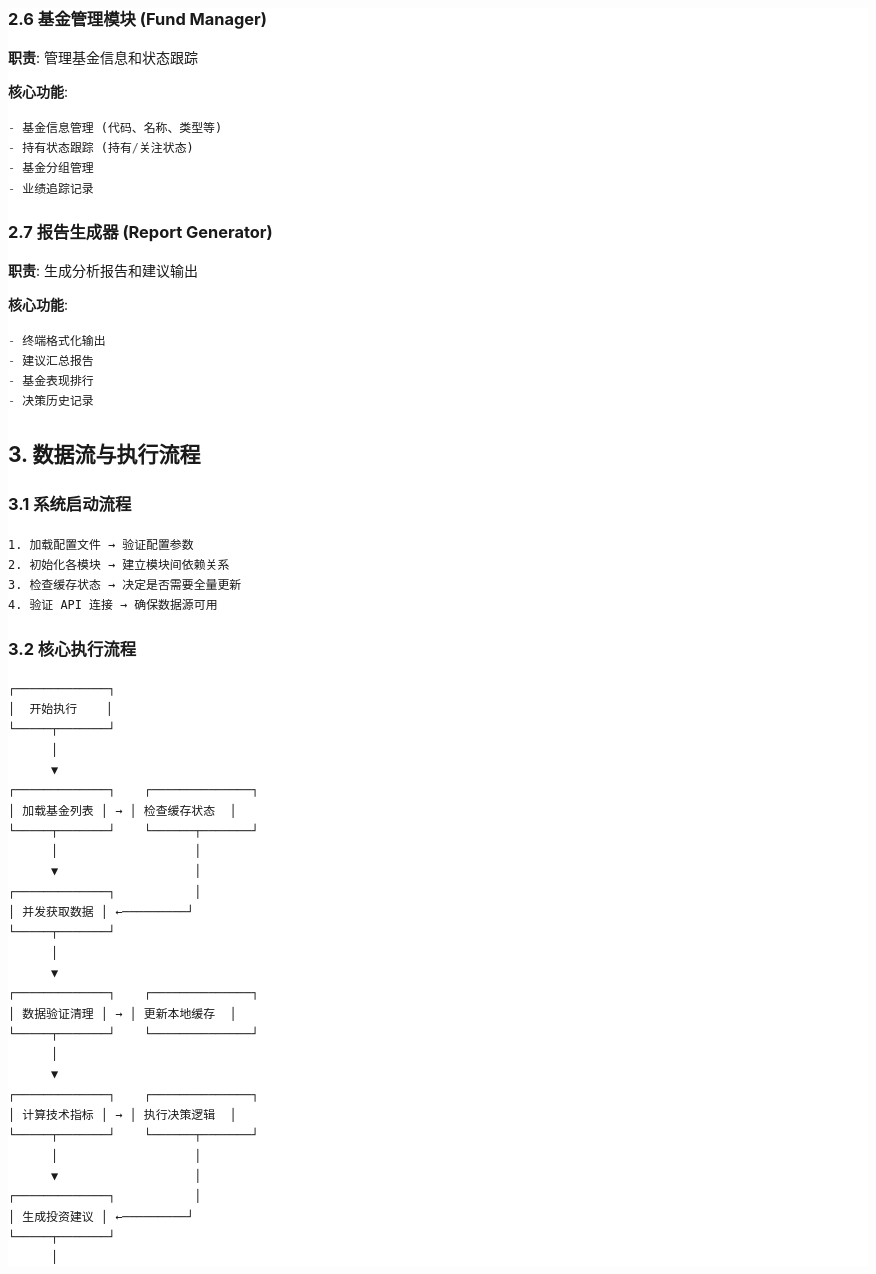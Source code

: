 ### 2.6 基金管理模块 (Fund Manager)

**职责**: 管理基金信息和状态跟踪

**核心功能**:
```python
- 基金信息管理 (代码、名称、类型等)
- 持有状态跟踪 (持有/关注状态)
- 基金分组管理
- 业绩追踪记录
```

### 2.7 报告生成器 (Report Generator)

**职责**: 生成分析报告和建议输出

**核心功能**:
```python
- 终端格式化输出
- 建议汇总报告
- 基金表现排行
- 决策历史记录
```

## 3. 数据流与执行流程

### 3.1 系统启动流程
```
1. 加载配置文件 → 验证配置参数
2. 初始化各模块 → 建立模块间依赖关系  
3. 检查缓存状态 → 决定是否需要全量更新
4. 验证 API 连接 → 确保数据源可用
```

### 3.2 核心执行流程
```
┌─────────────┐
│  开始执行    │
└─────┬───────┘
      │
      ▼
┌─────────────┐    ┌──────────────┐
│ 加载基金列表 │ → │ 检查缓存状态  │
└─────┬───────┘    └──────┬───────┘
      │                   │
      ▼                   │
┌─────────────┐           │
│ 并发获取数据 │ ←─────────┘
└─────┬───────┘
      │
      ▼
┌─────────────┐    ┌──────────────┐
│ 数据验证清理 │ → │ 更新本地缓存  │
└─────┬───────┘    └──────────────┘
      │
      ▼
┌─────────────┐    ┌──────────────┐
│ 计算技术指标 │ → │ 执行决策逻辑  │
└─────┬───────┘    └──────┬───────┘
      │                   │
      ▼                   │
┌─────────────┐           │
│ 生成投资建议 │ ←─────────┘
└─────┬───────┘
      │
```